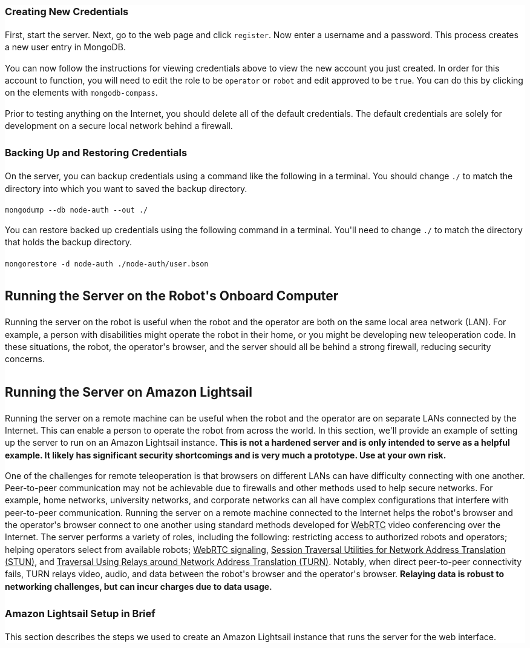 ### Creating New Credentials

First, start the server. Next, go to the web page and click `register`. Now enter a username and a password. This process creates a new user entry in MongoDB. 

You can now follow the instructions for viewing credentials above to view the new account you just created. In order for this account to function, you will need to edit the role to be `operator` or `robot` and edit approved to be `true`. You can do this by clicking on the elements with `mongodb-compass`.

Prior to testing anything on the Internet, you should delete all of the default credentials. The default credentials are solely for development on a secure local network behind a firewall.

### Backing Up and Restoring Credentials

On the server, you can backup credentials using a command like the following in a terminal. You should change `./` to match the directory into which you want to saved the backup directory. 

```mongodump --db node-auth --out ./```

You can restore backed up credentials using the following command in a terminal. You'll need to change `./` to match the directory that holds the backup directory.

```mongorestore -d node-auth ./node-auth/user.bson```



<a name="server_onboard"/>

## Running the Server on the Robot's Onboard Computer

Running the server on the robot is useful when the robot and the operator are both on the same local area network (LAN). For example, a person with disabilities might operate the robot in their home, or you might be developing new teleoperation code. In these situations, the robot, the operator's browser, and the server should all be behind a strong firewall, reducing security concerns. 

<a name="server_lightsail"/>

## Running the Server on Amazon Lightsail

Running the server on a remote machine can be useful when the robot and the operator are on separate LANs connected by the Internet. This can enable a person to operate the robot from across the world. In this section, we'll provide an example of setting up the server to run on an Amazon Lightsail instance. **This is not a hardened server and is only intended to serve as a helpful example. It likely has significant security shortcomings and is very much a prototype. Use at your own risk.** 

One of the challenges for remote teleoperation is that browsers on different LANs can have difficulty connecting with one another. Peer-to-peer communication may not be achievable due to firewalls and other methods used to help secure networks. For example, home networks, university networks, and corporate networks can all have complex configurations that interfere with peer-to-peer communication. Running the server on a remote machine connected to the Internet helps the robot's browser and the operator's browser connect to one another using standard methods developed for [WebRTC](https://en.wikipedia.org/wiki/WebRTC) video conferencing over the Internet. The server performs a variety of roles, including the following: restricting access to authorized robots and operators; helping operators select from available robots; [WebRTC signaling](https://www.html5rocks.com/en/tutorials/webrtc/infrastructure/), [Session Traversal Utilities for Network Address Translation (STUN)](https://en.wikipedia.org/wiki/STUN), and [Traversal Using Relays around Network Address Translation (TURN)](https://en.wikipedia.org/wiki/Traversal_Using_Relays_around_NAT). Notably, when direct peer-to-peer connectivity fails, TURN relays video, audio, and data between the robot's browser and the operator's browser. **Relaying data is robust to networking challenges, but can incur charges due to data usage.**

### Amazon Lightsail Setup in Brief

This section describes the steps we used to create an Amazon Lightsail instance that runs the server for the web interface.
```